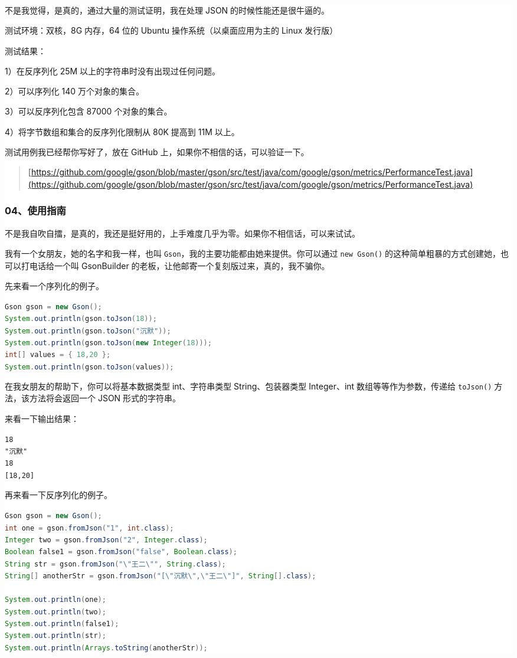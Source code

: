 不是我觉得，是真的，通过大量的测试证明，我在处理 JSON 的时候性能还是很牛逼的。

测试环境：双核，8G 内存，64 位的 Ubuntu 操作系统（以桌面应用为主的 Linux 发行版）

测试结果：

1）在反序列化 25M 以上的字符串时没有出现过任何问题。

2）可以序列化 140 万个对象的集合。

3）可以反序列化包含 87000 个对象的集合。

 4）将字节数组和集合的反序列化限制从 80K 提高到 11M 以上。

测试用例我已经帮你写好了，放在 GitHub 上，如果你不相信的话，可以验证一下。

>[https://github.com/google/gson/blob/master/gson/src/test/java/com/google/gson/metrics/PerformanceTest.java](https://github.com/google/gson/blob/master/gson/src/test/java/com/google/gson/metrics/PerformanceTest.java)

### 04、使用指南

不是我自吹自擂，是真的，我还是挺好用的，上手难度几乎为零。如果你不相信话，可以来试试。

我有一个女朋友，她的名字和我一样，也叫 `Gson`，我的主要功能都由她来提供。你可以通过 `new Gson()` 的这种简单粗暴的方式创建她，也可以打电话给一个叫 GsonBuilder 的老板，让他邮寄一个复刻版过来，真的，我不骗你。

先来看一个序列化的例子。

```java
Gson gson = new Gson();
System.out.println(gson.toJson(18));
System.out.println(gson.toJson("沉默"));
System.out.println(gson.toJson(new Integer(18)));
int[] values = { 18,20 };
System.out.println(gson.toJson(values));
```

在我女朋友的帮助下，你可以将基本数据类型 int、字符串类型 String、包装器类型 Integer、int 数组等等作为参数，传递给 `toJson()` 方法，该方法将会返回一个 JSON 形式的字符串。

来看一下输出结果：

```
18
"沉默"
18
[18,20]
```

再来看一下反序列化的例子。

```java
Gson gson = new Gson();
int one = gson.fromJson("1", int.class);
Integer two = gson.fromJson("2", Integer.class);
Boolean false1 = gson.fromJson("false", Boolean.class);
String str = gson.fromJson("\"王二\"", String.class);
String[] anotherStr = gson.fromJson("[\"沉默\",\"王二\"]", String[].class);

System.out.println(one);
System.out.println(two);
System.out.println(false1);
System.out.println(str);
System.out.println(Arrays.toString(anotherStr));
```
